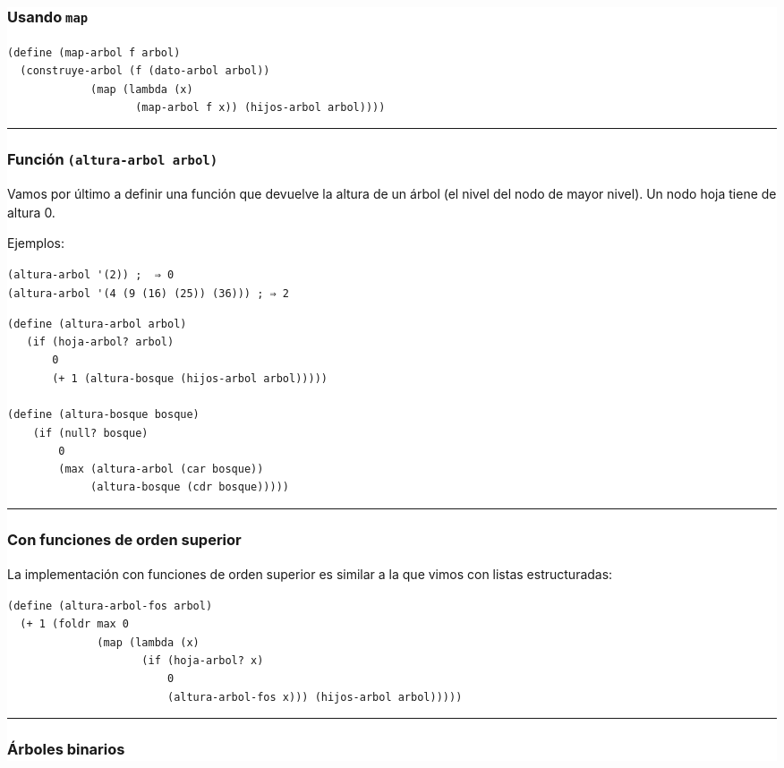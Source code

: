 ### Usando  `map`

```racket
(define (map-arbol f arbol)
  (construye-arbol (f (dato-arbol arbol))
             (map (lambda (x)
                    (map-arbol f x)) (hijos-arbol arbol))))
```

----

### Función `(altura-arbol arbol)`

Vamos por último a definir una función que devuelve la altura de un
árbol (el nivel del nodo de mayor nivel). Un nodo hoja tiene de altura
0.

Ejemplos:

```racket
(altura-arbol '(2)) ;  ⇒ 0
(altura-arbol '(4 (9 (16) (25)) (36))) ; ⇒ 2
```

```racket
(define (altura-arbol arbol)
   (if (hoja-arbol? arbol)
       0
       (+ 1 (altura-bosque (hijos-arbol arbol)))))  

(define (altura-bosque bosque)
    (if (null? bosque)
        0
        (max (altura-arbol (car bosque))
             (altura-bosque (cdr bosque)))))
```

----

### Con funciones de orden superior

La implementación con funciones de orden superior es similar a la que
vimos con listas estructuradas:

```racket
(define (altura-arbol-fos arbol)
  (+ 1 (foldr max 0
              (map (lambda (x)
                     (if (hoja-arbol? x)
                         0
                         (altura-arbol-fos x))) (hijos-arbol arbol)))))
```
	
----

### Árboles binarios ###
